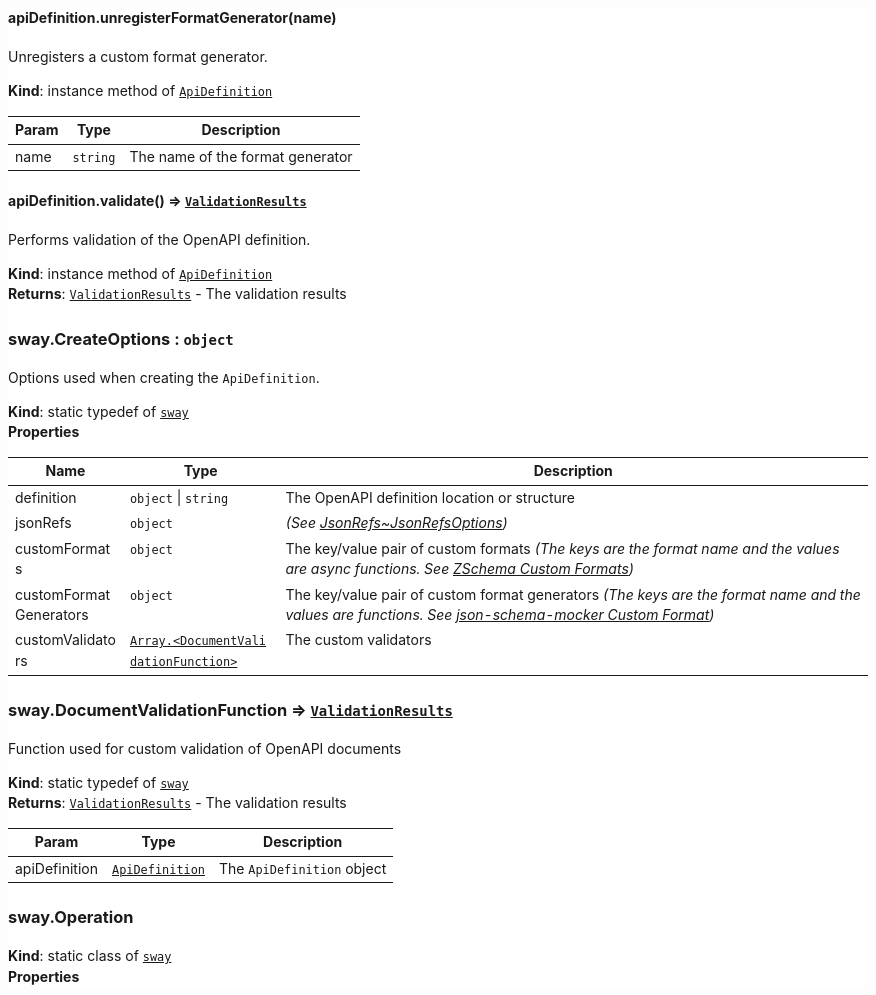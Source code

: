 #### apiDefinition.unregisterFormatGenerator(name)
Unregisters a custom format generator.

**Kind**: instance method of <code>[ApiDefinition](#module_sway.ApiDefinition)</code>  

| Param | Type | Description |
| --- | --- | --- |
| name | <code>string</code> | The name of the format generator |

<a name="module_sway.ApiDefinition+validate"></a>

#### apiDefinition.validate() ⇒ <code>[ValidationResults](#module_sway.ValidationResults)</code>
Performs validation of the OpenAPI definition.

**Kind**: instance method of <code>[ApiDefinition](#module_sway.ApiDefinition)</code>  
**Returns**: <code>[ValidationResults](#module_sway.ValidationResults)</code> - The validation results  
<a name="module_sway.CreateOptions"></a>

### sway.CreateOptions : <code>object</code>
Options used when creating the `ApiDefinition`.

**Kind**: static typedef of <code>[sway](#module_sway)</code>  
**Properties**

| Name | Type | Description |
| --- | --- | --- |
| definition | <code>object</code> &#124; <code>string</code> | The OpenAPI definition location or structure |
| jsonRefs | <code>object</code> | *(See [JsonRefs~JsonRefsOptions](https://github.com/whitlockjc/json-refs/blob/master/docs/API.md#module_JsonRefs..JsonRefsOptions))* |
| customFormats | <code>object</code> | The key/value pair of custom formats *(The keys are the format name and the values are async functions.  See [ZSchema Custom Formats](https://github.com/zaggino/z-schema#register-a-custom-format))* |
| customFormatGenerators | <code>object</code> | The key/value pair of custom format generators *(The keys are the format name and the values are functions.  See [json-schema-mocker Custom Format](https://github.com/json-schema-faker/json-schema-faker#custom-formats))* |
| customValidators | <code>[Array.&lt;DocumentValidationFunction&gt;](#module_sway.DocumentValidationFunction)</code> | The custom validators |

<a name="module_sway.DocumentValidationFunction"></a>

### sway.DocumentValidationFunction ⇒ <code>[ValidationResults](#module_sway.ValidationResults)</code>
Function used for custom validation of OpenAPI documents

**Kind**: static typedef of <code>[sway](#module_sway)</code>  
**Returns**: <code>[ValidationResults](#module_sway.ValidationResults)</code> - The validation results  

| Param | Type | Description |
| --- | --- | --- |
| apiDefinition | <code>[ApiDefinition](#module_sway.ApiDefinition)</code> | The `ApiDefinition` object |

<a name="module_sway.Operation"></a>

### sway.Operation
**Kind**: static class of <code>[sway](#module_sway)</code>  
**Properties**
